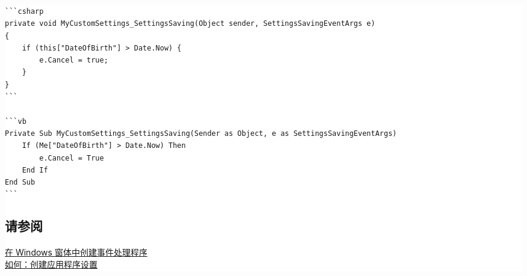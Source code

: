     ```csharp  
    private void MyCustomSettings_SettingsSaving(Object sender, SettingsSavingEventArgs e)  
    {  
        if (this["DateOfBirth"] > Date.Now) {  
            e.Cancel = true;  
        }  
    }  
    ```  
  
    ```vb  
    Private Sub MyCustomSettings_SettingsSaving(Sender as Object, e as SettingsSavingEventArgs)  
        If (Me["DateOfBirth"] > Date.Now) Then  
            e.Cancel = True  
        End If  
    End Sub  
    ```  
  
## 请参阅  
 [在 Windows 窗体中创建事件处理程序](../../../../docs/framework/winforms/creating-event-handlers-in-windows-forms.md)   
 [如何：创建应用程序设置](../../../../docs/framework/winforms/advanced/how-to-create-application-settings.md)